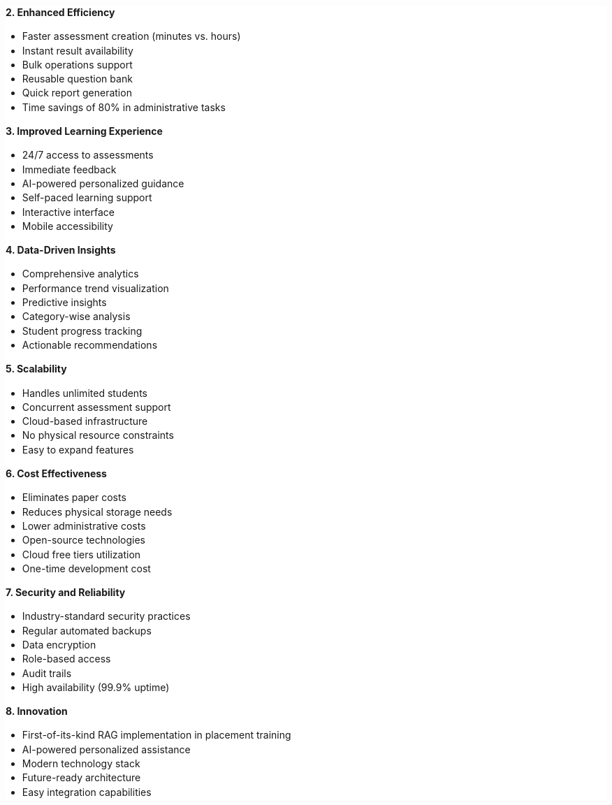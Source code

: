 **2. Enhanced Efficiency**
- Faster assessment creation (minutes vs. hours)
- Instant result availability
- Bulk operations support
- Reusable question bank
- Quick report generation
- Time savings of 80% in administrative tasks

**3. Improved Learning Experience**
- 24/7 access to assessments
- Immediate feedback
- AI-powered personalized guidance
- Self-paced learning support
- Interactive interface
- Mobile accessibility

**4. Data-Driven Insights**
- Comprehensive analytics
- Performance trend visualization
- Predictive insights
- Category-wise analysis
- Student progress tracking
- Actionable recommendations

**5. Scalability**
- Handles unlimited students
- Concurrent assessment support
- Cloud-based infrastructure
- No physical resource constraints
- Easy to expand features

**6. Cost Effectiveness**
- Eliminates paper costs
- Reduces physical storage needs
- Lower administrative costs
- Open-source technologies
- Cloud free tiers utilization
- One-time development cost

**7. Security and Reliability**
- Industry-standard security practices
- Regular automated backups
- Data encryption
- Role-based access
- Audit trails
- High availability (99.9% uptime)

**8. Innovation**
- First-of-its-kind RAG implementation in placement training
- AI-powered personalized assistance
- Modern technology stack
- Future-ready architecture
- Easy integration capabilities
